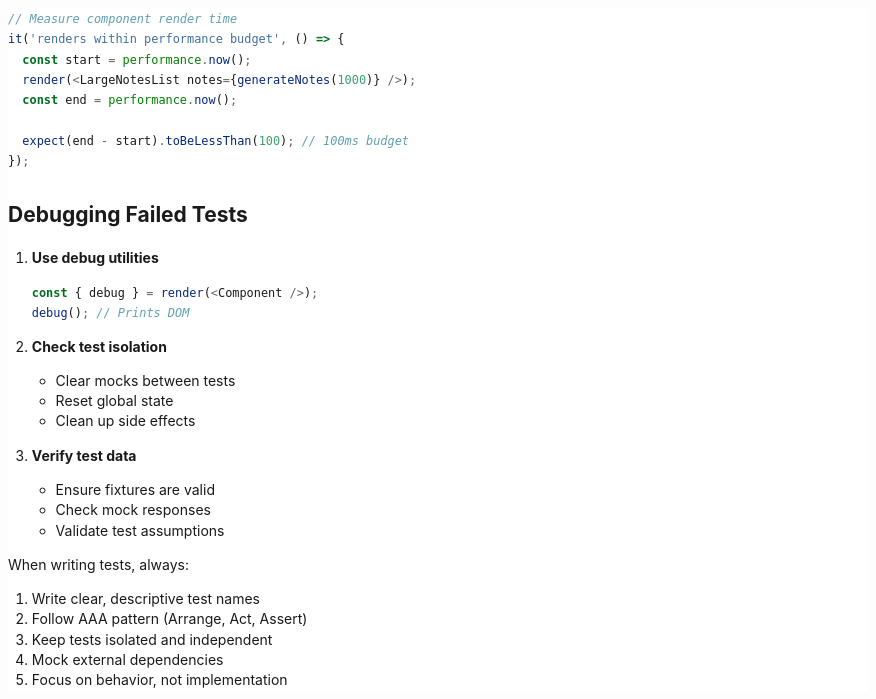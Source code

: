 ```typescript
// Measure component render time
it('renders within performance budget', () => {
  const start = performance.now();
  render(<LargeNotesList notes={generateNotes(1000)} />);
  const end = performance.now();
  
  expect(end - start).toBeLessThan(100); // 100ms budget
});
```

## Debugging Failed Tests

1. **Use debug utilities**
   ```typescript
   const { debug } = render(<Component />);
   debug(); // Prints DOM
   ```

2. **Check test isolation**
   - Clear mocks between tests
   - Reset global state
   - Clean up side effects

3. **Verify test data**
   - Ensure fixtures are valid
   - Check mock responses
   - Validate test assumptions

When writing tests, always:
1. Write clear, descriptive test names
2. Follow AAA pattern (Arrange, Act, Assert)
3. Keep tests isolated and independent
4. Mock external dependencies
5. Focus on behavior, not implementation
